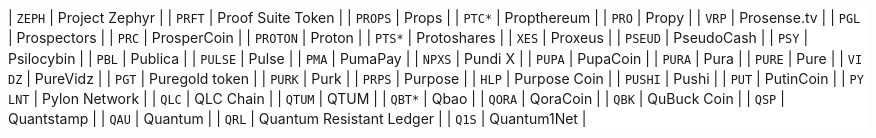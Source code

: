 | `ZEPH` | Project Zephyr |
| `PRFT` | Proof Suite Token |
| `PROPS` | Props |
| `PTC*` | Propthereum |
| `PRO` | Propy |
| `VRP` | Prosense.tv |
| `PGL` | Prospectors |
| `PRC` | ProsperCoin |
| `PROTON` | Proton |
| `PTS*` | Protoshares |
| `XES` | Proxeus |
| `PSEUD` | PseudoCash |
| `PSY` | Psilocybin |
| `PBL` | Publica |
| `PULSE` | Pulse |
| `PMA` | PumaPay |
| `NPXS` | Pundi X |
| `PUPA` | PupaCoin |
| `PURA` | Pura |
| `PURE` | Pure |
| `VIDZ` | PureVidz |
| `PGT` | Puregold token |
| `PURK` | Purk |
| `PRPS` | Purpose |
| `HLP` | Purpose Coin |
| `PUSHI` | Pushi |
| `PUT` | PutinCoin |
| `PYLNT` | Pylon Network |
| `QLC` | QLC Chain |
| `QTUM` | QTUM |
| `QBT*` | Qbao |
| `QORA` | QoraCoin |
| `QBK` | QuBuck Coin |
| `QSP` | Quantstamp |
| `QAU` | Quantum |
| `QRL` | Quantum Resistant Ledger |
| `Q1S` | Quantum1Net |